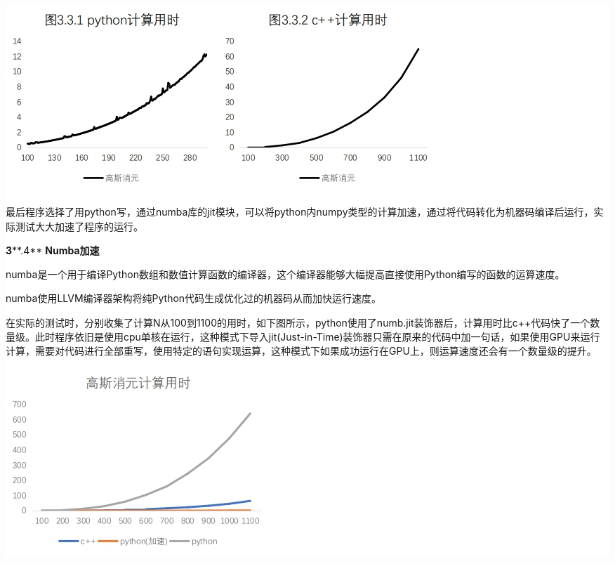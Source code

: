 ![img](https://github.com/ecjtuliwei/GaussianElimination/blob/master/ksohtml/wpscc6IWn.jpg)![img](https://github.com/ecjtuliwei/GaussianElimination/blob/master/ksohtml/wps0JioIK.jpg) 

​	最后程序选择了用python写，通过numba库的jit模块，可以将python内numpy类型的计算加速，通过将代码转化为机器码编译后运行，实际测试大大加速了程序的运行。

**3****.4** **Numba加速**

​	numba是一个用于编译Python数组和数值计算函数的编译器，这个编译器能够大幅提高直接使用Python编写的函数的运算速度。

numba使用LLVM编译器架构将纯Python代码生成优化过的机器码从而加快运行速度。

在实际的测试时，分别收集了计算N从100到1100的用时，如下图所示，python使用了numb.jit装饰器后，计算用时比c++代码快了一个数量级。此时程序依旧是使用cpu单核在运行，这种模式下导入jit(Just-in-Time)装饰器只需在原来的代码中加一句话，如果使用GPU来运行计算，需要对代码进行全部重写，使用特定的语句实现运算，这种模式下如果成功运行在GPU上，则运算速度还会有一个数量级的提升。

![img](https://github.com/ecjtuliwei/GaussianElimination/blob/master/ksohtml/wpsCjP6t7.jpg) 
